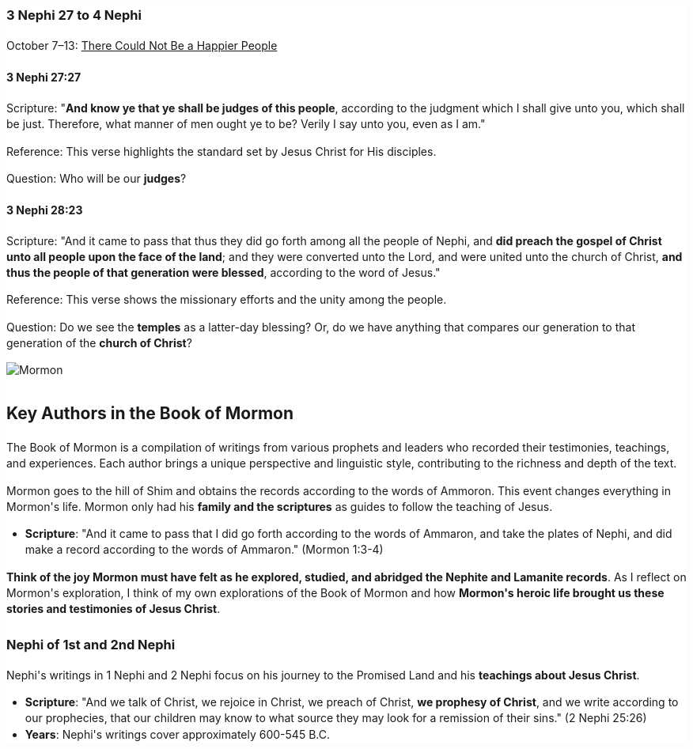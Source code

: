 ### **3 Nephi 27 to 4 Nephi**

October 7–13: [There Could Not Be a Happier People](https://www.churchofjesuschrist.org/study/manual/come-follow-me-for-home-and-church-book-of-mormon-2024/43?lang=eng)

#### **3 Nephi 27:27**

Scripture: "**And know ye that ye shall be judges of this people**, according to the judgment which I shall give unto you, which shall be just. Therefore, what manner of men ought ye to be? Verily I say unto you, even as I am."

Reference: This verse highlights the standard set by Jesus Christ for His disciples.

Question: Who will be our **judges**?

#### **3 Nephi 28:23**

Scripture: "And it came to pass that thus they did go forth among all the people of Nephi, and **did preach the gospel of Christ unto all people upon the face of the land**; and they were converted unto the Lord, and were united unto the church of Christ, **and thus the people of that generation were blessed**, according to the word of Jesus."

Reference: This verse shows the missionary efforts and the unity among the people.

Question: Do we see the **temples** as a latter-day blessing?  Or, do we have anything that compares our generation to that generation of the **church of Christ**?

![Mormon]({{site.baseurl}}/images/book_of_mormon.jpg)

## **Key Authors in the Book of Mormon**

The Book of Mormon is a compilation of writings from various prophets and leaders who recorded their testimonies, teachings, and experiences. Each author brings a unique perspective and linguistic style, contributing to the richness and depth of the text.

Mormon goes to the hill of Shim and obtains the records according to the words of Ammoron.  This event changes everything in Mormon's life.  Mormon only had his **family and the scriptures** as guides to follow the teaching of Jesus.  

- **Scripture**: "And it came to pass that I did go forth according to the words of Ammaron, and take the plates of Nephi, and did make a record according to the words of Ammaron." (Mormon 1:3-4)

**Think of the joy Mormon must have felt as he explored, studied, and abridged the Nephite and Lamanite records**. As I reflect on Mormon's exploration, I think of my own explorations of the Book of Mormon and how **Mormon's heroic life brought us these stories and testimonies of Jesus Christ**.

### **Nephi** of 1st and 2nd Nephi

Nephi's writings in 1 Nephi and 2 Nephi focus on his journey to the Promised Land and his **teachings about Jesus Christ**.

- **Scripture**: "And we talk of Christ, we rejoice in Christ, we preach of Christ, **we prophesy of Christ**, and we write according to our prophecies, that our children may know to what source they may look for a remission of their sins." (2 Nephi 25:26)
- **Years**: Nephi's writings cover approximately 600-545 B.C.
